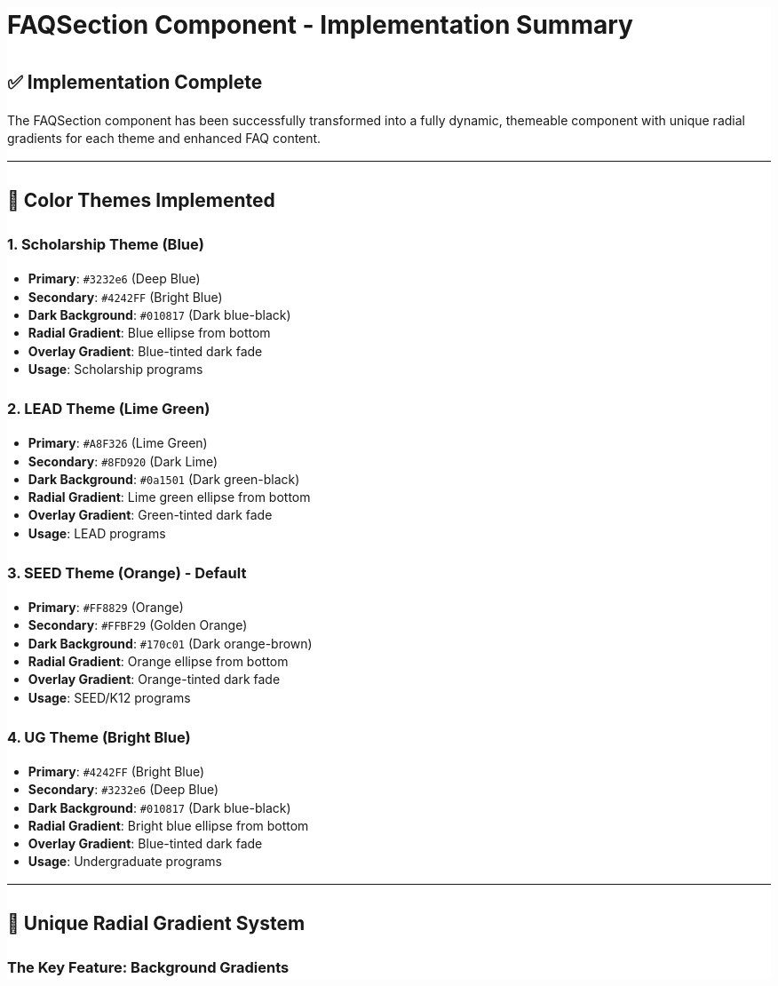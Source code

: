 # FAQSection Component - Implementation Summary

## ✅ Implementation Complete

The FAQSection component has been successfully transformed into a fully dynamic, themeable component with unique radial gradients for each theme and enhanced FAQ content.

---

## 🎨 Color Themes Implemented

### 1. **Scholarship Theme** (Blue)
- **Primary**: `#3232e6` (Deep Blue)
- **Secondary**: `#4242FF` (Bright Blue)
- **Dark Background**: `#010817` (Dark blue-black)
- **Radial Gradient**: Blue ellipse from bottom
- **Overlay Gradient**: Blue-tinted dark fade
- **Usage**: Scholarship programs

### 2. **LEAD Theme** (Lime Green)
- **Primary**: `#A8F326` (Lime Green)
- **Secondary**: `#8FD920` (Dark Lime)
- **Dark Background**: `#0a1501` (Dark green-black)
- **Radial Gradient**: Lime green ellipse from bottom
- **Overlay Gradient**: Green-tinted dark fade
- **Usage**: LEAD programs

### 3. **SEED Theme** (Orange) - Default
- **Primary**: `#FF8829` (Orange)
- **Secondary**: `#FFBF29` (Golden Orange)
- **Dark Background**: `#170c01` (Dark orange-brown)
- **Radial Gradient**: Orange ellipse from bottom
- **Overlay Gradient**: Orange-tinted dark fade
- **Usage**: SEED/K12 programs

### 4. **UG Theme** (Bright Blue)
- **Primary**: `#4242FF` (Bright Blue)
- **Secondary**: `#3232e6` (Deep Blue)
- **Dark Background**: `#010817` (Dark blue-black)
- **Radial Gradient**: Bright blue ellipse from bottom
- **Overlay Gradient**: Blue-tinted dark fade
- **Usage**: Undergraduate programs

---

## 🌈 Unique Radial Gradient System

### The Key Feature: Background Gradients
